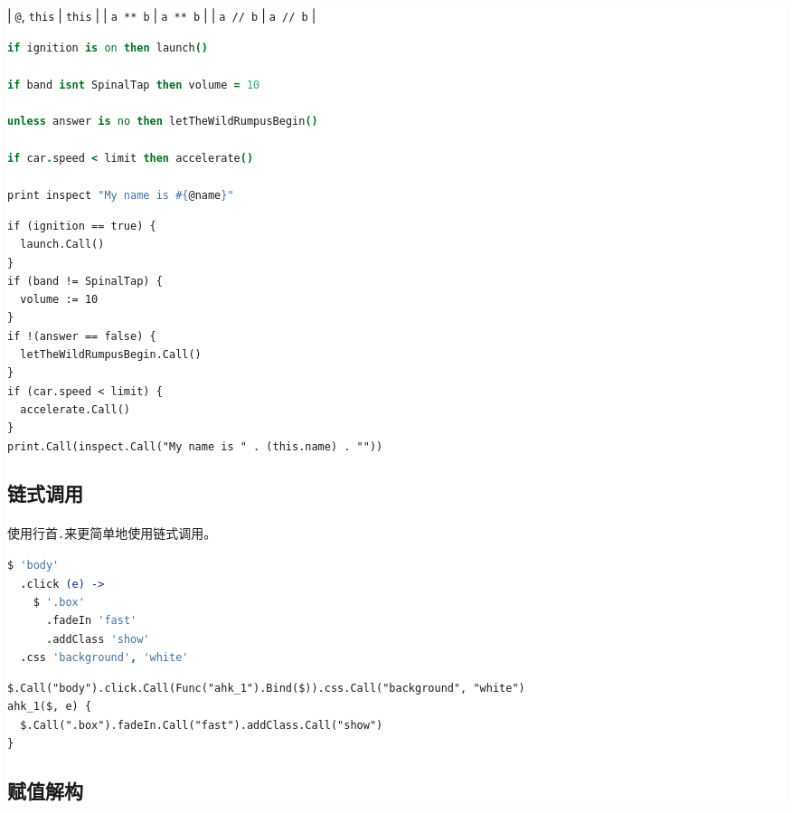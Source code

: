 | `@`, `this` | `this` |
| `a ** b` | `a ** b` |
| `a // b` | `a // b` |

```coffeescript
if ignition is on then launch()

if band isnt SpinalTap then volume = 10

unless answer is no then letTheWildRumpusBegin()

if car.speed < limit then accelerate()

print inspect "My name is #{@name}"
```

```ahk
if (ignition == true) {
  launch.Call()
}
if (band != SpinalTap) {
  volume := 10
}
if !(answer == false) {
  letTheWildRumpusBegin.Call()
}
if (car.speed < limit) {
  accelerate.Call()
}
print.Call(inspect.Call("My name is " . (this.name) . ""))
```

## 链式调用

使用行首`.`来更简单地使用链式调用。

```coffeescript
$ 'body'
  .click (e) ->
    $ '.box'
      .fadeIn 'fast'
      .addClass 'show'
  .css 'background', 'white'
```

```ahk
$.Call("body").click.Call(Func("ahk_1").Bind($)).css.Call("background", "white")
ahk_1($, e) {
  $.Call(".box").fadeIn.Call("fast").addClass.Call("show")
}
```

## 赋值解构
